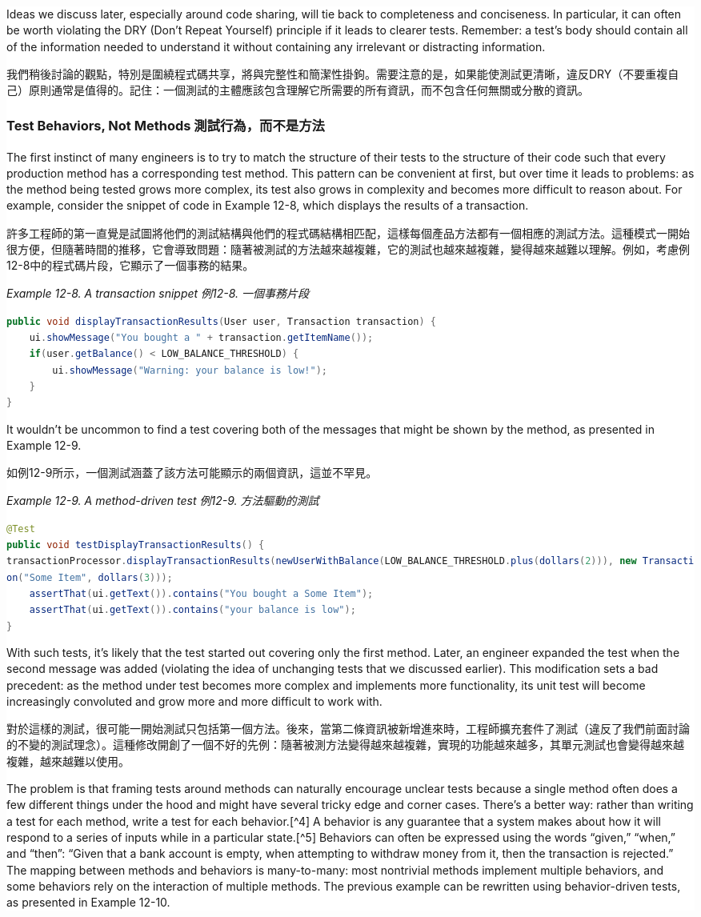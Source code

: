 Ideas we discuss later, especially around code sharing, will tie back to completeness and conciseness. In particular, it can often be worth violating the DRY (Don’t Repeat Yourself) principle if it leads to clearer tests. Remember: a test’s body should contain all of the information needed to understand it without containing any irrelevant or distracting information.

我們稍後討論的觀點，特別是圍繞程式碼共享，將與完整性和簡潔性掛鉤。需要注意的是，如果能使測試更清晰，違反DRY（不要重複自己）原則通常是值得的。記住：一個測試的主體應該包含理解它所需要的所有資訊，而不包含任何無關或分散的資訊。

### Test Behaviors, Not Methods  測試行為，而不是方法

The first instinct of many engineers is to try to match the structure of their tests to the structure of their code such that every production method has a corresponding test method. This pattern can be convenient at first, but over time it leads to problems: as the method being tested grows more complex, its test also grows in complexity and becomes more difficult to reason about. For example, consider the snippet of code in Example 12-8, which displays the results of a transaction.

許多工程師的第一直覺是試圖將他們的測試結構與他們的程式碼結構相匹配，這樣每個產品方法都有一個相應的測試方法。這種模式一開始很方便，但隨著時間的推移，它會導致問題：隨著被測試的方法越來越複雜，它的測試也越來越複雜，變得越來越難以理解。例如，考慮例12-8中的程式碼片段，它顯示了一個事務的結果。

*Example 12-8. A transaction snippet*  *例12-8. 一個事務片段*

```java
public void displayTransactionResults(User user, Transaction transaction) {
    ui.showMessage("You bought a " + transaction.getItemName());
    if(user.getBalance() < LOW_BALANCE_THRESHOLD) {
        ui.showMessage("Warning: your balance is low!");
    }
}
```
It wouldn’t be uncommon to find a test covering both of the messages that might be shown by the method, as presented in Example 12-9.

如例12-9所示，一個測試涵蓋了該方法可能顯示的兩個資訊，這並不罕見。

*Example 12-9. A method-driven test*   *例12-9. 方法驅動的測試*

```java
@Test
public void testDisplayTransactionResults() {
transactionProcessor.displayTransactionResults(newUserWithBalance(LOW_BALANCE_THRESHOLD.plus(dollars(2))), new Transaction("Some Item", dollars(3)));
    assertThat(ui.getText()).contains("You bought a Some Item");
    assertThat(ui.getText()).contains("your balance is low");
}

```

With such tests, it’s likely that the test started out covering only the first method. Later, an engineer expanded the test when the second message was added (violating the idea of unchanging tests that we discussed earlier). This modification sets a bad precedent: as the method under test becomes more complex and implements more functionality, its unit test will become increasingly convoluted and grow more and more difficult to work with.

對於這樣的測試，很可能一開始測試只包括第一個方法。後來，當第二條資訊被新增進來時，工程師擴充套件了測試（違反了我們前面討論的不變的測試理念）。這種修改開創了一個不好的先例：隨著被測方法變得越來越複雜，實現的功能越來越多，其單元測試也會變得越來越複雜，越來越難以使用。

The problem is that framing tests around methods can naturally encourage unclear tests because a single method often does a few different things under the hood and might have several tricky edge and corner cases. There’s a better way: rather than writing a test for each method, write a test for each behavior.[^4] A behavior is any guarantee that a system makes about how it will respond to a series of inputs while in a particular state.[^5] Behaviors can often be expressed using the words “given,” “when,” and “then”: “Given that a bank account is empty, when attempting to withdraw money from it, then the transaction is rejected.” The mapping between methods and behaviors is many-to-many: most nontrivial methods implement multiple behaviors, and some behaviors rely on the interaction of multiple methods. The previous example can be rewritten using behavior-driven tests, as presented in Example 12-10.
